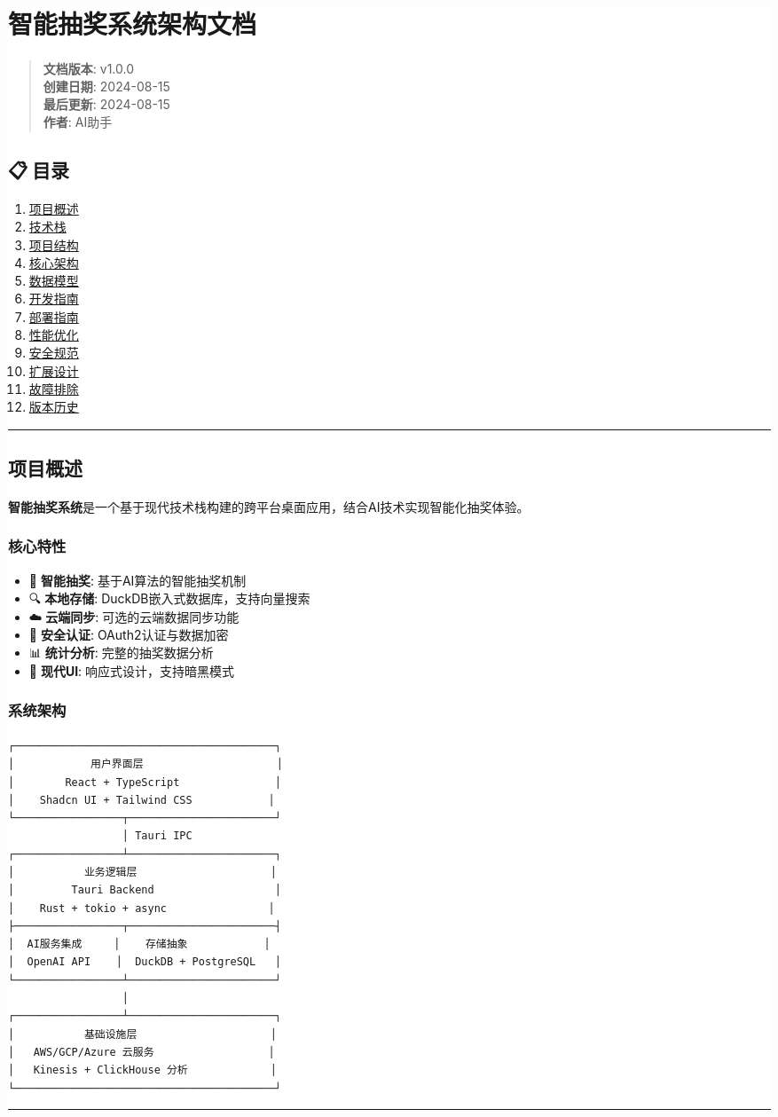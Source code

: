 # 智能抽奖系统架构文档

> **文档版本**: v1.0.0  
> **创建日期**: 2024-08-15  
> **最后更新**: 2024-08-15  
> **作者**: AI助手  

## 📋 目录

1. [项目概述](#项目概述)
2. [技术栈](#技术栈)
3. [项目结构](#项目结构)
4. [核心架构](#核心架构)
5. [数据模型](#数据模型)
6. [开发指南](#开发指南)
7. [部署指南](#部署指南)
8. [性能优化](#性能优化)
9. [安全规范](#安全规范)
10. [扩展设计](#扩展设计)
11. [故障排除](#故障排除)
12. [版本历史](#版本历史)

---

## 项目概述

**智能抽奖系统**是一个基于现代技术栈构建的跨平台桌面应用，结合AI技术实现智能化抽奖体验。

### 核心特性
- 🎯 **智能抽奖**: 基于AI算法的智能抽奖机制
- 🔍 **本地存储**: DuckDB嵌入式数据库，支持向量搜索
- ☁️ **云端同步**: 可选的云端数据同步功能
- 🔐 **安全认证**: OAuth2认证与数据加密
- 📊 **统计分析**: 完整的抽奖数据分析
- 🎨 **现代UI**: 响应式设计，支持暗黑模式

### 系统架构
```
┌─────────────────────────────────────────┐
│            用户界面层                     │
│        React + TypeScript               │
│    Shadcn UI + Tailwind CSS            │
└─────────────────┬───────────────────────┘
                  │ Tauri IPC
┌─────────────────┴───────────────────────┐
│           业务逻辑层                     │
│         Tauri Backend                   │
│    Rust + tokio + async                │
├─────────────────┬───────────────────────┤
│  AI服务集成     │    存储抽象            │
│  OpenAI API    │  DuckDB + PostgreSQL   │
└─────────────────┴───────────────────────┘
                  │
┌─────────────────┴───────────────────────┐
│           基础设施层                     │
│   AWS/GCP/Azure 云服务                  │
│   Kinesis + ClickHouse 分析             │
└─────────────────────────────────────────┘
```

---